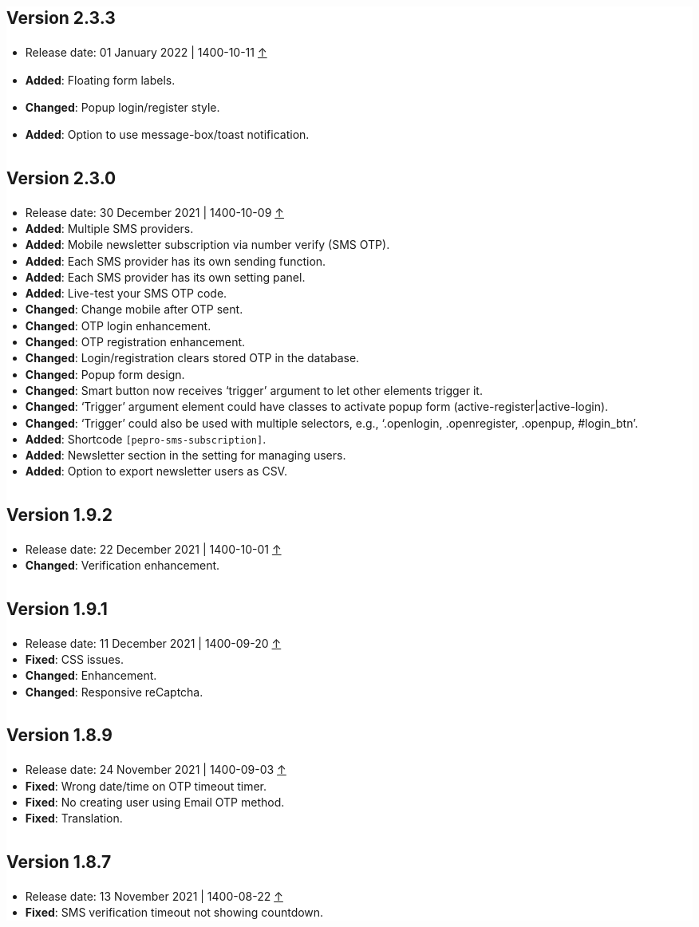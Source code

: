 ## Version 2.3.3
- Release date: 01 January 2022 | 1400-10-11  [&uarr;](#table-of-contents)

- **Added**: Floating form labels.
- **Changed**: Popup login/register style.
- **Added**: Option to use message-box/toast notification.

## Version 2.3.0
- Release date: 30 December 2021 | 1400-10-09  [&uarr;](#table-of-contents)
- **Added**: Multiple SMS providers.
- **Added**: Mobile newsletter subscription via number verify (SMS OTP).
- **Added**: Each SMS provider has its own sending function.
- **Added**: Each SMS provider has its own setting panel.
- **Added**: Live-test your SMS OTP code.
- **Changed**: Change mobile after OTP sent.
- **Changed**: OTP login enhancement.
- **Changed**: OTP registration enhancement.
- **Changed**: Login/registration clears stored OTP in the database.
- **Changed**: Popup form design.
- **Changed**: Smart button now receives ‘trigger’ argument to let other elements trigger it.
- **Changed**: ‘Trigger’ argument element could have classes to activate popup form (active-register|active-login).
- **Changed**: ‘Trigger’ could also be used with multiple selectors, e.g., ‘.openlogin, .openregister, .openpup, #login_btn’.
- **Added**: Shortcode `[pepro-sms-subscription]`.
- **Added**: Newsletter section in the setting for managing users.
- **Added**: Option to export newsletter users as CSV.

## Version 1.9.2
- Release date: 22 December 2021 | 1400-10-01  [&uarr;](#table-of-contents)
- **Changed**: Verification enhancement.

## Version 1.9.1
- Release date: 11 December 2021 | 1400-09-20  [&uarr;](#table-of-contents)
- **Fixed**: CSS issues.
- **Changed**: Enhancement.
- **Changed**: Responsive reCaptcha.

## Version 1.8.9
- Release date: 24 November 2021 | 1400-09-03  [&uarr;](#table-of-contents)
- **Fixed**: Wrong date/time on OTP timeout timer.
- **Fixed**: No creating user using Email OTP method.
- **Fixed**: Translation.

## Version 1.8.7
- Release date: 13 November 2021 | 1400-08-22  [&uarr;](#table-of-contents)
- **Fixed**: SMS verification timeout not showing countdown.
